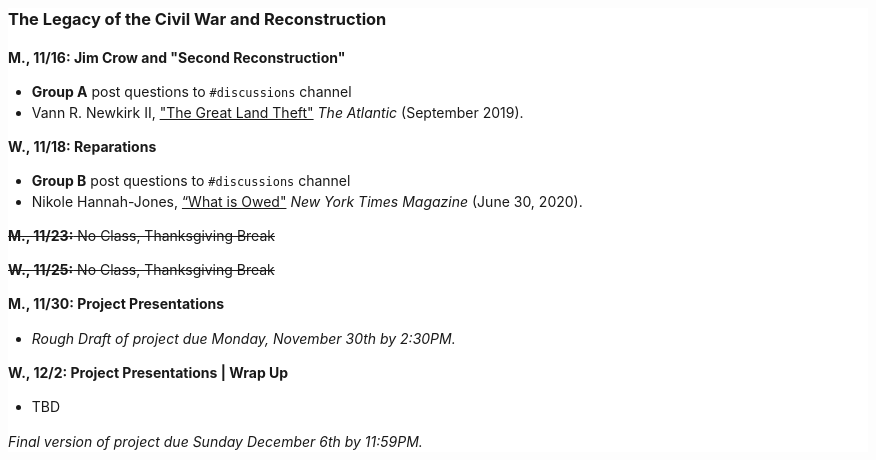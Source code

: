 ### The Legacy of the Civil War and Reconstruction

**M., 11/16: Jim Crow and "Second Reconstruction"**
- **Group A** post questions to `#discussions` channel
- Vann R. Newkirk II, ["The Great Land Theft"](https://www.theatlantic.com/magazine/archive/2019/09/this-land-was-our-land/594742/) *The Atlantic* (September 2019).

**W., 11/18: Reparations**
- **Group B** post questions to `#discussions` channel
- Nikole Hannah-Jones, [“What is Owed"](https://www.nytimes.com/interactive/2020/06/24/magazine/reparations-slavery.html) *New York Times Magazine* (June 30, 2020).

~~**M., 11/23:** No Class, Thanksgiving Break~~

~~**W., 11/25:** No Class, Thanksgiving Break~~

**M., 11/30: Project Presentations**
- *Rough Draft of project due Monday, November 30th by 2:30PM.*

**W., 12/2: Project Presentations | Wrap Up**
- TBD

*Final version of project due Sunday December 6th by 11:59PM.*






